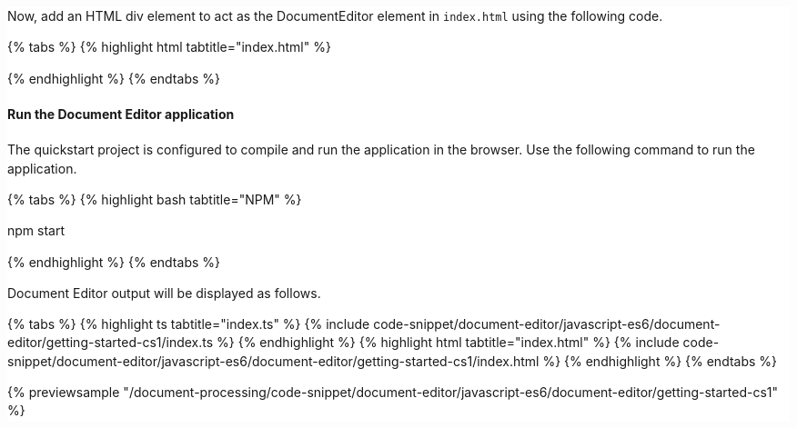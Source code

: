 Now, add an HTML div element to act as the DocumentEditor element in `index.html` using the following code.

{% tabs %}
{% highlight html tabtitle="index.html" %}

<!DOCTYPE html>
<html lang="en">

<head>
    <title>Essential JS 2</title>
    <meta charset="utf-8" />
    <meta name="viewport" content="width=device-width, initial-scale=1.0, user-scalable=no" />
    <meta name="description" content="Essential JS 2" />
    <meta name="author" content="Syncfusion" />
    <link rel="shortcut icon" href="resources/favicon.ico" />
    <link href="https://maxcdn.bootstrapcdn.com/bootstrap/3.3.7/css/bootstrap.min.css" rel="stylesheet" />
</head>

<body>
    <!--Element which will render as DocumentEditor -->
    <div id="DocumentEditor"></div>
</body>

</html>

{% endhighlight %}
{% endtabs %}

#### Run the Document Editor application

The quickstart project is configured to compile and run the application in the browser. Use the following command to run the application.

{% tabs %}
{% highlight bash tabtitle="NPM" %}

npm start

{% endhighlight %}
{% endtabs %}

Document Editor output will be displayed as follows.

{% tabs %}
{% highlight ts tabtitle="index.ts" %}
{% include code-snippet/document-editor/javascript-es6/document-editor/getting-started-cs1/index.ts %}
{% endhighlight %}
{% highlight html tabtitle="index.html" %}
{% include code-snippet/document-editor/javascript-es6/document-editor/getting-started-cs1/index.html %}
{% endhighlight %}
{% endtabs %}
          
{% previewsample "/document-processing/code-snippet/document-editor/javascript-es6/document-editor/getting-started-cs1" %}
